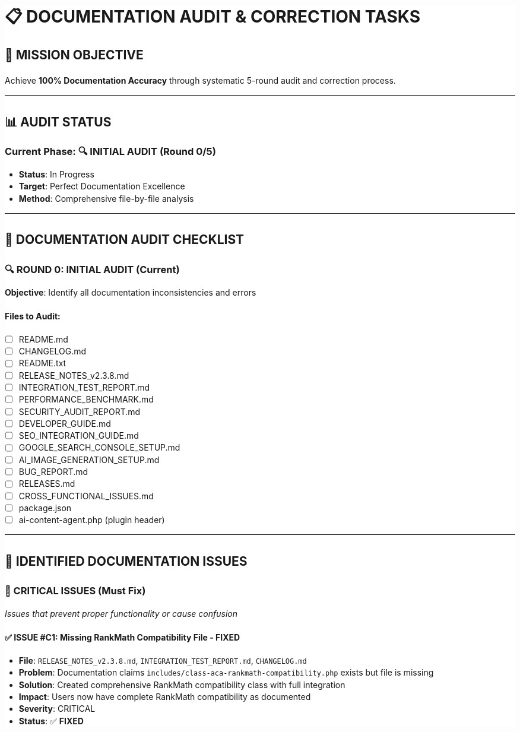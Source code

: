 # 📋 DOCUMENTATION AUDIT & CORRECTION TASKS

## 🎯 **MISSION OBJECTIVE**
Achieve **100% Documentation Accuracy** through systematic 5-round audit and correction process.

---

## 📊 **AUDIT STATUS**

### **Current Phase**: 🔍 **INITIAL AUDIT** (Round 0/5)
- **Status**: In Progress
- **Target**: Perfect Documentation Excellence
- **Method**: Comprehensive file-by-file analysis

---

## 📝 **DOCUMENTATION AUDIT CHECKLIST**

### **🔍 ROUND 0: INITIAL AUDIT (Current)**
**Objective**: Identify all documentation inconsistencies and errors

#### **Files to Audit**:
- [ ] README.md
- [ ] CHANGELOG.md  
- [ ] README.txt
- [ ] RELEASE_NOTES_v2.3.8.md
- [ ] INTEGRATION_TEST_REPORT.md
- [ ] PERFORMANCE_BENCHMARK.md
- [ ] SECURITY_AUDIT_REPORT.md
- [ ] DEVELOPER_GUIDE.md
- [ ] SEO_INTEGRATION_GUIDE.md
- [ ] GOOGLE_SEARCH_CONSOLE_SETUP.md
- [ ] AI_IMAGE_GENERATION_SETUP.md
- [ ] BUG_REPORT.md
- [ ] RELEASES.md
- [ ] CROSS_FUNCTIONAL_ISSUES.md
- [ ] package.json
- [ ] ai-content-agent.php (plugin header)

---

## 🚨 **IDENTIFIED DOCUMENTATION ISSUES**

### **📂 CRITICAL ISSUES (Must Fix)**
*Issues that prevent proper functionality or cause confusion*

#### **✅ ISSUE #C1: Missing RankMath Compatibility File - FIXED**
- **File**: `RELEASE_NOTES_v2.3.8.md`, `INTEGRATION_TEST_REPORT.md`, `CHANGELOG.md`
- **Problem**: Documentation claims `includes/class-aca-rankmath-compatibility.php` exists but file is missing
- **Solution**: Created comprehensive RankMath compatibility class with full integration
- **Impact**: Users now have complete RankMath compatibility as documented
- **Severity**: CRITICAL
- **Status**: ✅ **FIXED**
